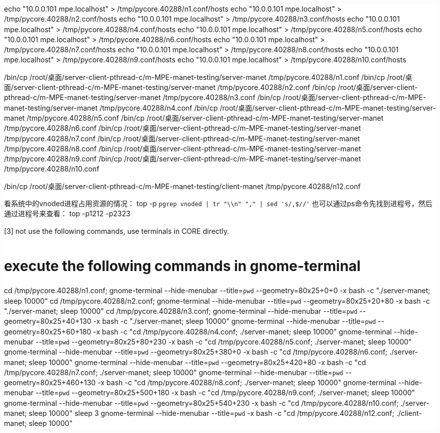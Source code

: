 echo "10.0.0.101   mpe.localhost" > /tmp/pycore.40288/n1.conf/hosts
echo "10.0.0.101   mpe.localhost" > /tmp/pycore.40288/n2.conf/hosts
echo "10.0.0.101   mpe.localhost" > /tmp/pycore.40288/n3.conf/hosts
echo "10.0.0.101   mpe.localhost" > /tmp/pycore.40288/n4.conf/hosts
echo "10.0.0.101   mpe.localhost" > /tmp/pycore.40288/n5.conf/hosts
echo "10.0.0.101   mpe.localhost" > /tmp/pycore.40288/n6.conf/hosts
echo "10.0.0.101   mpe.localhost" > /tmp/pycore.40288/n7.conf/hosts
echo "10.0.0.101   mpe.localhost" > /tmp/pycore.40288/n8.conf/hosts
echo "10.0.0.101   mpe.localhost" > /tmp/pycore.40288/n9.conf/hosts
echo "10.0.0.101   mpe.localhost" > /tmp/pycore.40288/n10.conf/hosts

/bin/cp /root/桌面/server-client-pthread-c/m-MPE-manet-testing/server-manet /tmp/pycore.40288/n1.conf
/bin/cp /root/桌面/server-client-pthread-c/m-MPE-manet-testing/server-manet /tmp/pycore.40288/n2.conf
/bin/cp /root/桌面/server-client-pthread-c/m-MPE-manet-testing/server-manet /tmp/pycore.40288/n3.conf
/bin/cp /root/桌面/server-client-pthread-c/m-MPE-manet-testing/server-manet /tmp/pycore.40288/n4.conf
/bin/cp /root/桌面/server-client-pthread-c/m-MPE-manet-testing/server-manet /tmp/pycore.40288/n5.conf
/bin/cp /root/桌面/server-client-pthread-c/m-MPE-manet-testing/server-manet /tmp/pycore.40288/n6.conf
/bin/cp /root/桌面/server-client-pthread-c/m-MPE-manet-testing/server-manet /tmp/pycore.40288/n7.conf
/bin/cp /root/桌面/server-client-pthread-c/m-MPE-manet-testing/server-manet /tmp/pycore.40288/n8.conf
/bin/cp /root/桌面/server-client-pthread-c/m-MPE-manet-testing/server-manet /tmp/pycore.40288/n9.conf
/bin/cp /root/桌面/server-client-pthread-c/m-MPE-manet-testing/server-manet /tmp/pycore.40288/n10.conf

/bin/cp /root/桌面/server-client-pthread-c/m-MPE-manet-testing/client-manet /tmp/pycore.40288/n12.conf

看系统中的vnoded进程占用资源的情况：
top -p `pgrep vnoded | tr "\\n" "," | sed 's/,$//'`
也可以通过ps命令先找到进程号，然后通过进程号来查看：
top -p1212 -p2323

[3] not use the following commands, use terminals in CORE directly.
# execute the following commands in gnome-terminal
cd /tmp/pycore.40288/n1.conf; gnome-terminal --hide-menubar --title=`pwd` --geometry=80x25+0+0 -x bash -c "./server-manet; sleep 10000"
cd /tmp/pycore.40288/n2.conf; gnome-terminal --hide-menubar --title=`pwd` --geometry=80x25+20+80 -x bash -c "./server-manet; sleep 10000"
cd /tmp/pycore.40288/n3.conf; gnome-terminal --hide-menubar --title=`pwd` --geometry=80x25+40+130 -x bash -c "./server-manet; sleep 10000"
gnome-terminal --hide-menubar --title=`pwd` --geometry=80x25+60+180 -x bash -c "cd /tmp/pycore.40288/n4.conf; ./server-manet; sleep 10000"
gnome-terminal --hide-menubar --title=`pwd` --geometry=80x25+80+230 -x bash -c "cd /tmp/pycore.40288/n5.conf; ./server-manet; sleep 10000"
gnome-terminal --hide-menubar --title=`pwd` --geometry=80x25+380+0 -x bash -c "cd /tmp/pycore.40288/n6.conf; ./server-manet; sleep 10000"
gnome-terminal --hide-menubar --title=`pwd` --geometry=80x25+420+80 -x bash -c "cd /tmp/pycore.40288/n7.conf; ./server-manet; sleep 10000"
gnome-terminal --hide-menubar --title=`pwd` --geometry=80x25+460+130 -x bash -c "cd /tmp/pycore.40288/n8.conf; ./server-manet; sleep 10000"
gnome-terminal --hide-menubar --title=`pwd` --geometry=80x25+500+180 -x bash -c "cd /tmp/pycore.40288/n9.conf; ./server-manet; sleep 10000"
gnome-terminal --hide-menubar --title=`pwd` --geometry=80x25+540+230 -x bash -c "cd /tmp/pycore.40288/n10.conf; ./server-manet; sleep 10000"
sleep 3
gnome-terminal --hide-menubar --title=`pwd` -x bash -c "cd /tmp/pycore.40288/n12.conf; ./client-manet; sleep 10000"
